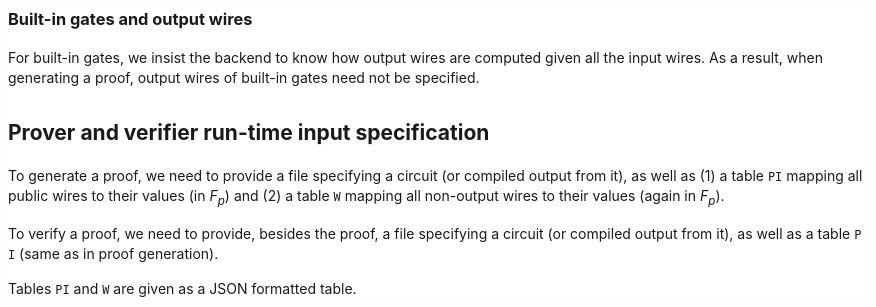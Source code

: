 ### Built-in gates and output wires

For built-in gates, we insist the backend to know how output wires are computed
given all the input wires. As a result, when generating a proof, output wires
of built-in gates need not be specified.

## Prover and verifier run-time input specification

To generate a proof, we need to provide a file specifying a circuit (or compiled
output from it), as well as (1) a table `PI` mapping all public wires
to their values (in $F_p$) and (2) a table `W` mapping all non-output wires to
their values (again in $F_p$).

To verify a proof, we need to provide, besides the proof, a file specifying a
circuit (or compiled output from it), as well as a table `PI` (same as in proof
generation).

Tables `PI` and `W` are given as a JSON formatted table.
